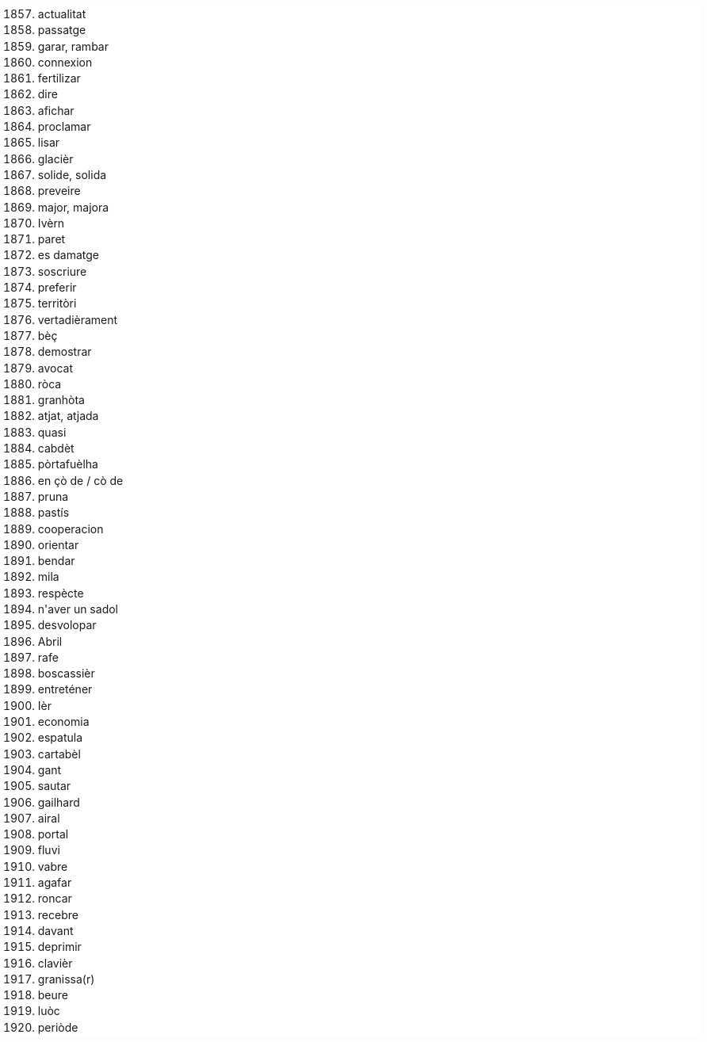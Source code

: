 1857. actualitat
1858. passatge
1859. garar, rambar
1860. connexion
1861. fertilizar
1862. dire
1863. afichar
1864. proclamar
1865. lisar
1866. glacièr
1867. solide, solida
1868. preveire
1869. major, majora
1870. Ivèrn
1871. paret
1872. es damatge
1873. soscriure
1874. preferir
1875. territòri
1876. vertadièrament
1877. bèç
1878. demostrar
1879. avocat
1880. ròca
1881. granhòta
1882. atjat, atjada
1883. quasi
1884. cabdèt
1885. pòrtafuèlha
1886. en çò de / cò de
1887. pruna
1888. pastís
1889. cooperacion
1890. orientar
1891. bendar
1892. mila
1893. respècte
1894. n'aver un sadol
1895. desvolopar
1896. Abril
1897. rafe
1898. boscassièr
1899. entreténer
1900. Ièr
1901. economia
1902. espatula
1903. cartabèl
1904. gant
1905. sautar
1906. gailhard
1907. airal
1908. portal
1909. fluvi
1910. vabre
1911. agafar
1912. roncar
1913. recebre
1914. davant
1915. deprimir
1916. clavièr
1917. granissa(r)
1918. beure
1919. luòc
1920. periòde